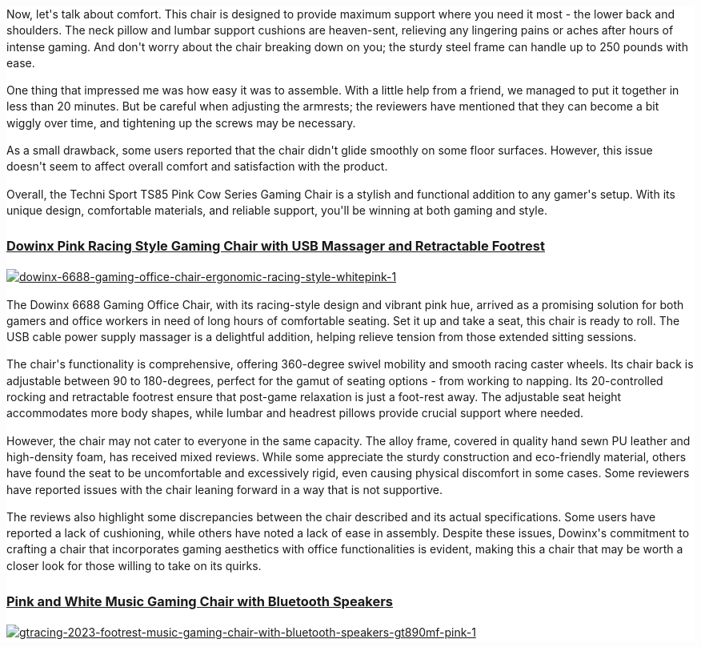 Now, let's talk about comfort. This chair is designed to provide maximum support where you need it most - the lower back and shoulders. The neck pillow and lumbar support cushions are heaven-sent, relieving any lingering pains or aches after hours of intense gaming. And don't worry about the chair breaking down on you; the sturdy steel frame can handle up to 250 pounds with ease. 

One thing that impressed me was how easy it was to assemble. With a little help from a friend, we managed to put it together in less than 20 minutes. But be careful when adjusting the armrests; the reviewers have mentioned that they can become a bit wiggly over time, and tightening up the screws may be necessary. 

As a small drawback, some users reported that the chair didn't glide smoothly on some floor surfaces. However, this issue doesn't seem to affect overall comfort and satisfaction with the product. 

Overall, the Techni Sport TS85 Pink Cow Series Gaming Chair is a stylish and functional addition to any gamer's setup. With its unique design, comfortable materials, and reliable support, you'll be winning at both gaming and style. 


### [Dowinx Pink Racing Style Gaming Chair with USB Massager and Retractable Footrest](https://serp.ly/@serpgames/amazon/pink-gaming-chairs?utm\_source=serpgames&utm\_medium=organic&utm\_campaign=website)

<div class="image"><a href="https://serp.ly/@serpgames/amazon/pink-gaming-chairs?utm_source=serpgames&utm_medium=organic&utm_campaign=website"><img alt="dowinx-6688-gaming-office-chair-ergonomic-racing-style-whitepink-1" src="https://imagedelivery.net/vy2bglCGN6hEeWOnSe2c7A/dowinx-6688-gaming-office-chair-ergonomic-racing-style-whitepink-1/w=720,h=540,fit=pad,background=black"/></a></div>

The Dowinx 6688 Gaming Office Chair, with its racing-style design and vibrant pink hue, arrived as a promising solution for both gamers and office workers in need of long hours of comfortable seating. Set it up and take a seat, this chair is ready to roll. The USB cable power supply massager is a delightful addition, helping relieve tension from those extended sitting sessions. 

The chair's functionality is comprehensive, offering 360-degree swivel mobility and smooth racing caster wheels. Its chair back is adjustable between 90 to 180-degrees, perfect for the gamut of seating options - from working to napping. Its 20-controlled rocking and retractable footrest ensure that post-game relaxation is just a foot-rest away. The adjustable seat height accommodates more body shapes, while lumbar and headrest pillows provide crucial support where needed. 

However, the chair may not cater to everyone in the same capacity. The alloy frame, covered in quality hand sewn PU leather and high-density foam, has received mixed reviews. While some appreciate the sturdy construction and eco-friendly material, others have found the seat to be uncomfortable and excessively rigid, even causing physical discomfort in some cases. Some reviewers have reported issues with the chair leaning forward in a way that is not supportive. 

The reviews also highlight some discrepancies between the chair described and its actual specifications. Some users have reported a lack of cushioning, while others have noted a lack of ease in assembly. Despite these issues, Dowinx's commitment to crafting a chair that incorporates gaming aesthetics with office functionalities is evident, making this a chair that may be worth a closer look for those willing to take on its quirks. 


### [Pink and White Music Gaming Chair with Bluetooth Speakers](https://serp.ly/@serpgames/amazon/pink-gaming-chairs?utm\_source=serpgames&utm\_medium=organic&utm\_campaign=website)

<div class="image"><a href="https://serp.ly/@serpgames/amazon/pink-gaming-chairs?utm_source=serpgames&utm_medium=organic&utm_campaign=website"><img alt="gtracing-2023-footrest-music-gaming-chair-with-bluetooth-speakers-gt890mf-pink-1" src="https://imagedelivery.net/vy2bglCGN6hEeWOnSe2c7A/gtracing-2023-footrest-music-gaming-chair-with-bluetooth-speakers-gt890mf-pink-1/w=720,h=540,fit=pad,background=black"/></a></div>
